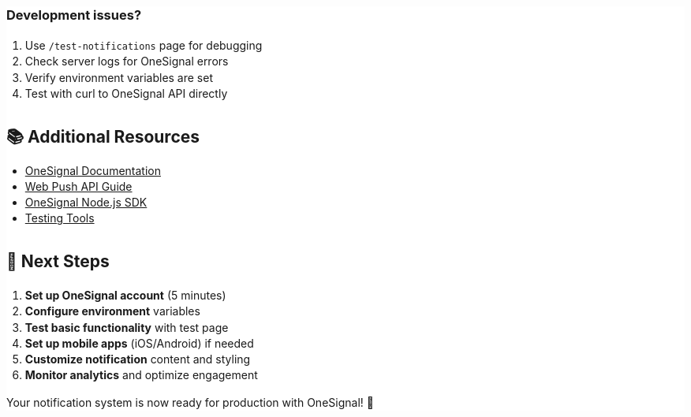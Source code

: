 ### Development issues?
1. Use `/test-notifications` page for debugging
2. Check server logs for OneSignal errors
3. Verify environment variables are set
4. Test with curl to OneSignal API directly

## 📚 Additional Resources

- [OneSignal Documentation](https://documentation.onesignal.com/)
- [Web Push API Guide](https://documentation.onesignal.com/docs/web-push-quickstart)
- [OneSignal Node.js SDK](https://github.com/OneSignal/node-onesignal)
- [Testing Tools](https://onesignal.com/demo)

## 🎯 Next Steps

1. **Set up OneSignal account** (5 minutes)
2. **Configure environment** variables
3. **Test basic functionality** with test page
4. **Set up mobile apps** (iOS/Android) if needed
5. **Customize notification** content and styling
6. **Monitor analytics** and optimize engagement

Your notification system is now ready for production with OneSignal! 🚀
